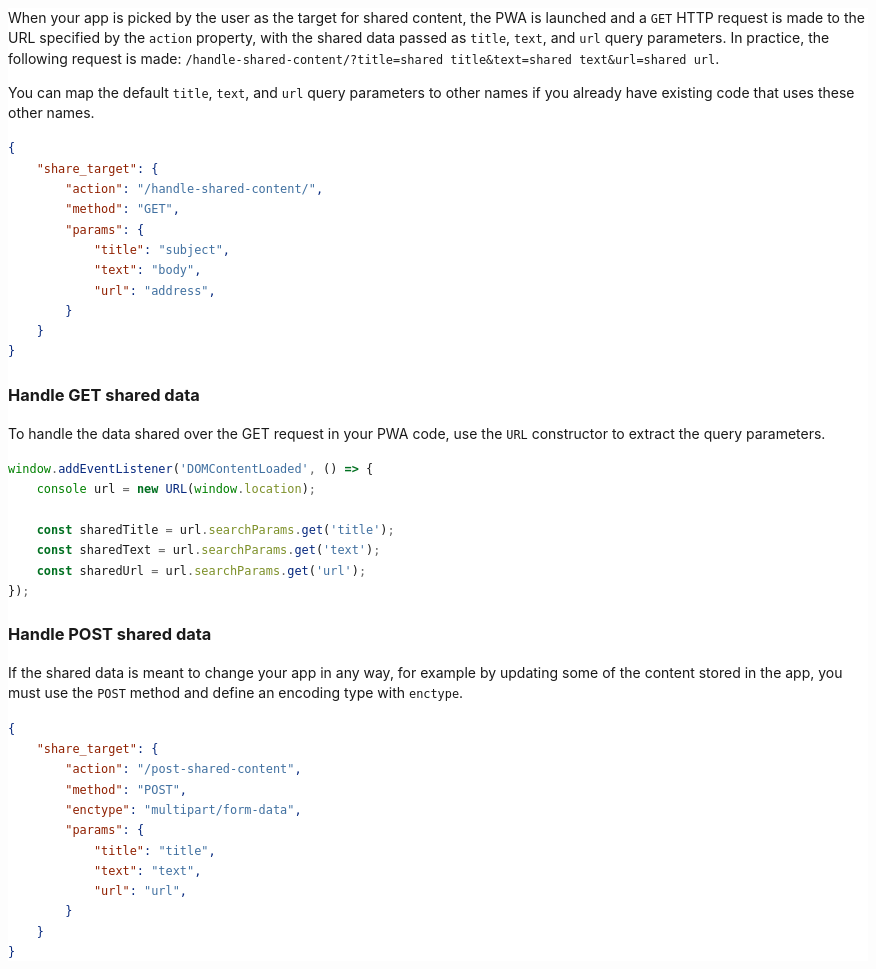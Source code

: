 When your app is picked by the user as the target for shared content, the PWA is launched and a `GET` HTTP request is made to the URL specified by the `action` property, with the shared data passed as `title`, `text`, and `url` query parameters. In practice, the following request is made: `/handle-shared-content/?title=shared title&text=shared text&url=shared url`.

You can map the default `title`, `text`, and `url` query parameters to other names if you already have existing code that uses these other names.

```json
{
    "share_target": {
        "action": "/handle-shared-content/",
        "method": "GET",
        "params": {
            "title": "subject",
            "text": "body",
            "url": "address",
        }
    }
}
```

### Handle GET shared data

To handle the data shared over the GET request in your PWA code, use the `URL` constructor to extract the query parameters.

```javascript
window.addEventListener('DOMContentLoaded', () => {
    console url = new URL(window.location);

    const sharedTitle = url.searchParams.get('title');
    const sharedText = url.searchParams.get('text');
    const sharedUrl = url.searchParams.get('url');
});
```

### Handle POST shared data

If the shared data is meant to change your app in any way, for example by updating some of the content stored in the app, you must use the `POST` method and define an encoding type with `enctype`.

```json
{
    "share_target": {
        "action": "/post-shared-content",
        "method": "POST",
        "enctype": "multipart/form-data",
        "params": {
            "title": "title",
            "text": "text",
            "url": "url",
        }
    }
}
```

